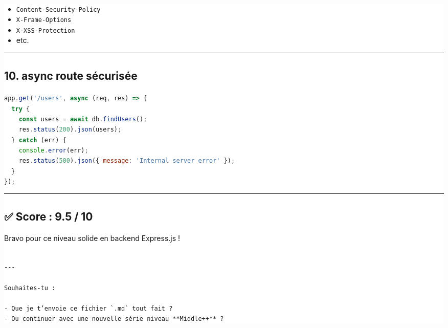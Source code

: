 * `Content-Security-Policy`
* `X-Frame-Options`
* `X-XSS-Protection`
* etc.

---

## 10. async route sécurisée

```js
app.get('/users', async (req, res) => {
  try {
    const users = await db.findUsers();
    res.status(200).json(users);
  } catch (err) {
    console.error(err);
    res.status(500).json({ message: 'Internal server error' });
  }
});
```

---

## ✅ Score : 9.5 / 10

Bravo pour ce niveau solide en backend Express.js !

```

---

Souhaites-tu :

- Que je t’envoie ce fichier `.md` tout fait ?
- Ou continuer avec une nouvelle série niveau **Middle++** ?
```
